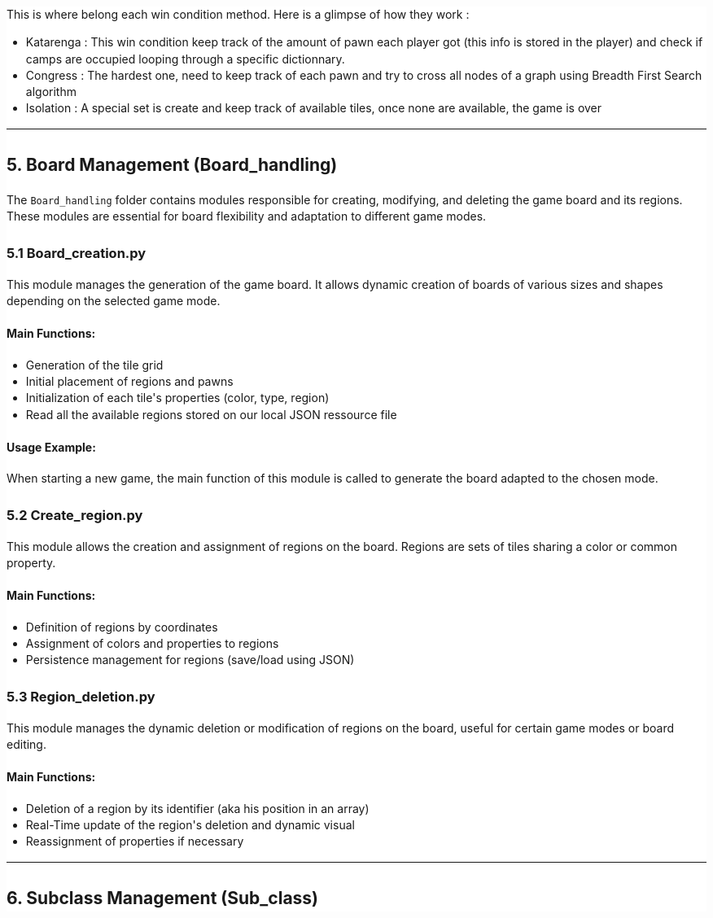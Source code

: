 This is where belong each win condition method. Here is a glimpse of how they work :

- Katarenga : This win condition keep track of the amount of pawn each player got (this info is stored in the player) and check if camps are occupied looping through a specific dictionnary.
- Congress : The hardest one, need to keep track of each pawn and try to cross all nodes of a graph using Breadth First Search algorithm
- Isolation : A special set is create and keep track of available tiles, once none are available, the game is over

---

## 5. Board Management (Board_handling)

The `Board_handling` folder contains modules responsible for creating, modifying, and deleting the game board and its regions. These modules are essential for board flexibility and adaptation to different game modes.

### 5.1 Board_creation.py
This module manages the generation of the game board. It allows dynamic creation of boards of various sizes and shapes depending on the selected game mode.

#### Main Functions:
- Generation of the tile grid
- Initial placement of regions and pawns
- Initialization of each tile's properties (color, type, region)
- Read all the available regions stored on our local JSON ressource file

#### Usage Example:
When starting a new game, the main function of this module is called to generate the board adapted to the chosen mode.

### 5.2 Create_region.py
This module allows the creation and assignment of regions on the board. Regions are sets of tiles sharing a color or common property.

#### Main Functions:
- Definition of regions by coordinates
- Assignment of colors and properties to regions
- Persistence management for regions (save/load using JSON)

### 5.3 Region_deletion.py
This module manages the dynamic deletion or modification of regions on the board, useful for certain game modes or board editing.

#### Main Functions:
- Deletion of a region by its identifier (aka his position in an array)
- Real-Time update of the region's deletion and dynamic visual
- Reassignment of properties if necessary

---

## 6. Subclass Management (Sub_class)
